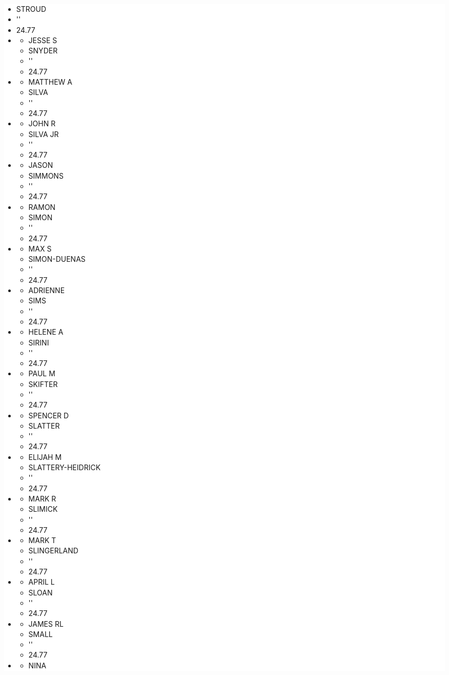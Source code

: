   - STROUD
  - ''
  - 24.77
- - JESSE S
  - SNYDER
  - ''
  - 24.77
- - MATTHEW A
  - SILVA
  - ''
  - 24.77
- - JOHN R
  - SILVA JR
  - ''
  - 24.77
- - JASON
  - SIMMONS
  - ''
  - 24.77
- - RAMON
  - SIMON
  - ''
  - 24.77
- - MAX S
  - SIMON-DUENAS
  - ''
  - 24.77
- - ADRIENNE
  - SIMS
  - ''
  - 24.77
- - HELENE A
  - SIRINI
  - ''
  - 24.77
- - PAUL M
  - SKIFTER
  - ''
  - 24.77
- - SPENCER D
  - SLATTER
  - ''
  - 24.77
- - ELIJAH M
  - SLATTERY-HEIDRICK
  - ''
  - 24.77
- - MARK R
  - SLIMICK
  - ''
  - 24.77
- - MARK T
  - SLINGERLAND
  - ''
  - 24.77
- - APRIL L
  - SLOAN
  - ''
  - 24.77
- - JAMES RL
  - SMALL
  - ''
  - 24.77
- - NINA